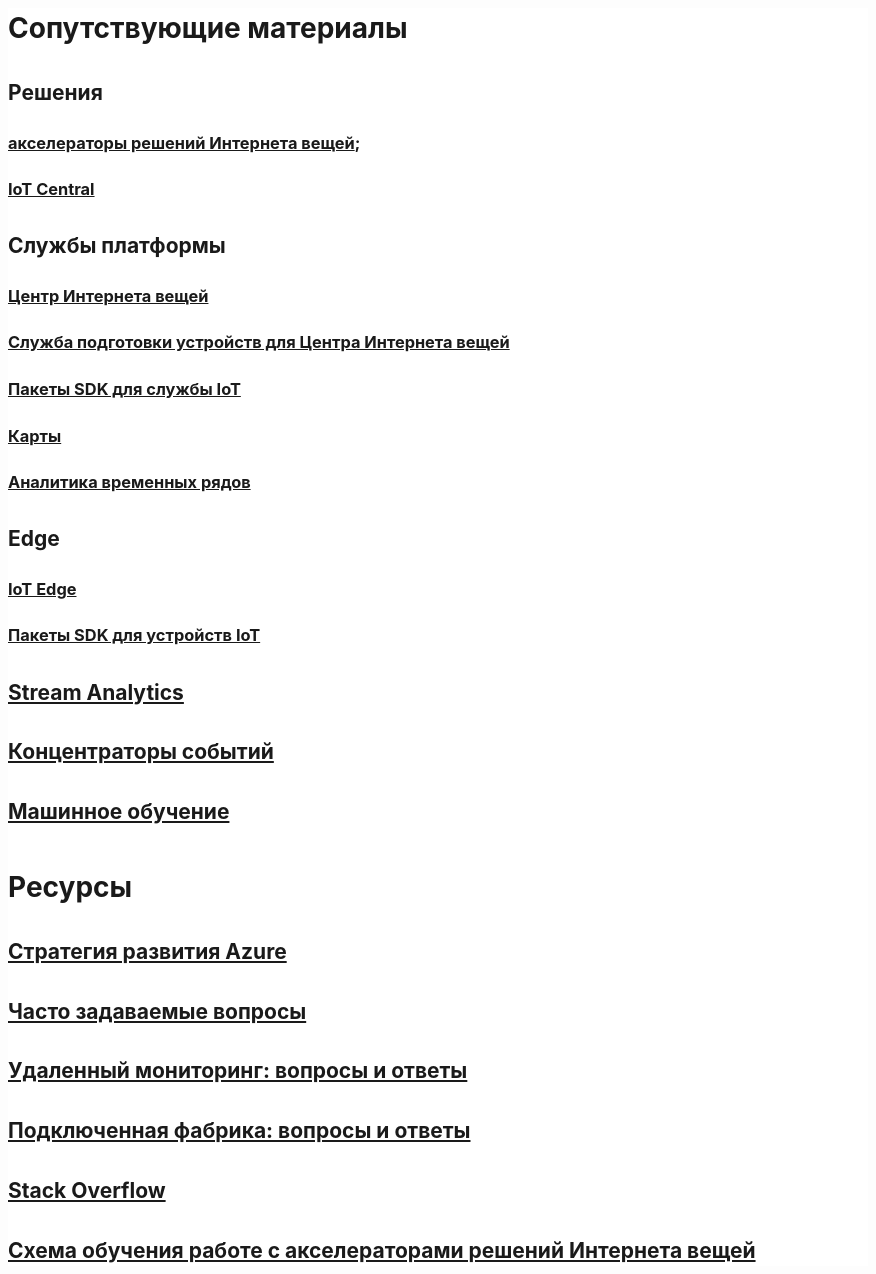 # Сопутствующие материалы
## Решения 
### [акселераторы решений Интернета вещей](/azure/iot-suite); 
### [IoT Central](https://docs.microsoft.com/microsoft-iot-central/) 
## Службы платформы 
### [Центр Интернета вещей](/azure/iot-hub) 
### [Служба подготовки устройств для Центра Интернета вещей](/azure/iot-dps)
### [Пакеты SDK для службы IoT](/azure/iot-hub/iot-hub-devguide-sdks#azure-iot-service-sdks)
### [Карты](/azure/azure-maps) 
### [Аналитика временных рядов](/azure/time-series-insights) 
## Edge 
### [IoT Edge](/azure/iot-edge) 
### [Пакеты SDK для устройств IoT](/azure/iot-hub/iot-hub-devguide-sdks#azure-iot-device-sdks) 
## [Stream Analytics](/azure/stream-analytics/)
## [Концентраторы событий](/azure/event-hubs/)
## [Машинное обучение](/azure/machine-learning/)

# Ресурсы
## [Стратегия развития Azure](https://azure.microsoft.com/roadmap/)
## [Часто задаваемые вопросы](iot-accelerators-faq.md)
## [Удаленный мониторинг: вопросы и ответы](iot-accelerators-faq-rm-v2.md)
## [Подключенная фабрика: вопросы и ответы](iot-accelerators-faq-cf.md)
## [Stack Overflow](https://stackoverflow.com/questions/tagged/azure-iot-suite)
## [Схема обучения работе с акселераторами решений Интернета вещей](https://azure.microsoft.com/documentation/learning-paths/iot-suite/)
